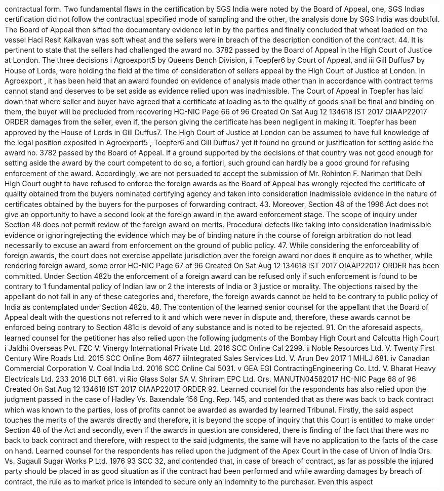 contractual form. Two fundamental flaws in the certification by SGS India were noted by the Board of Appeal, one, SGS Indias certification did not follow the contractual specified mode of sampling and the other, the analysis done by SGS India was doubtful. The Board of Appeal then sifted the documentary evidence let in by the parties and finally concluded that wheat loaded on the vessel Haci Resit Kalkavan was soft wheat and the sellers were in breach of the description condition of the contract. 44. It is pertinent to state that the sellers had challenged the award no. 3782 passed by the Board of Appeal in the High Court of Justice at London. The three decisions i Agroexport5 by Queens Bench Division, ii Toepfer6 by Court of Appeal, and iii Gill  Duffus7 by House of Lords, were holding the field at the time of consideration of sellers appeal by the High Court of Justice at London. In Agroexport , it has been held that an award founded on evidence of analysis made other than in accordance with contract terms cannot stand and deserves to be set aside as evidence relied upon was inadmissible. The Court of Appeal in Toepfer has laid down that where seller and buyer have agreed that a certificate at loading as to the quality of goods shall be final and binding on them, the buyer will be precluded from recovering HC-NIC Page 66 of 96 Created On Sat Aug 12 134618 IST 2017 OIAAP22017 ORDER damages from the seller, even if, the person giving the certificate has been negligent in making it. Toepfer has been approved by the House of Lords in Gill  Duffus7. The High Court of Justice at London can be assumed to have full knowledge of the legal position exposited in Agroexport5 , Toepfer6 and Gill  Duffus7 yet it found no ground or justification for setting aside the award no. 3782 passed by the Board of Appeal. If a ground supported by the decisions of that country was not good enough for setting aside the award by the court competent to do so, a fortiori, such ground can hardly be a good ground for refusing enforcement of the award. Accordingly, we are not persuaded to accept the submission of Mr. Rohinton F. Nariman that Delhi High Court ought to have refused to enforce the foreign awards as the Board of Appeal has wrongly rejected the certificate of quality obtained from the buyers nominated certifying agency and taken into consideration inadmissible evidence in the nature of certificates obtained by the buyers for the purposes of forwarding contract. 43. Moreover, Section 48 of the 1996 Act does not give an opportunity to have a second look at the foreign award in the award  enforcement stage. The scope of inquiry under Section 48 does not permit review of the foreign award on merits. Procedural defects like taking into consideration inadmissible evidence or ignoringrejecting the evidence which may be of binding nature in the course of foreign arbitration do not lead necessarily to excuse an award from enforcement on the ground of public policy. 47. While considering the enforceability of foreign awards, the court does not exercise appellate jurisdiction over the foreign award nor does it enquire as to whether, while rendering foreign award, some error HC-NIC Page 67 of 96 Created On Sat Aug 12 134618 IST 2017 OIAAP22017 ORDER has been committed. Under Section 482b the enforcement of a foreign award can be refused only if such enforcement is found to be contrary to 1 fundamental policy of Indian law or 2 the interests of India or 3 justice or morality. The objections raised by the appellant do not fall in any of these categories and, therefore, the foreign awards cannot be held to be contrary to public policy of India as contemplated under Section 482b. 48. The contention of the learned senior counsel for the appellant that the Board of Appeal dealt with the questions not referred to it and which were never in dispute and, therefore, these awards cannot be enforced being contrary to Section 481c is devoid of any substance and is noted to be rejected. 91. On the aforesaid aspects, learned counsel for the petitioner has also relied upon the following judgments of the Bombay High Court and Calcutta High Court  i Jaldhi Overseas Pvt. FZC V. Vinergy International Private Ltd. 2016 SCC Online Cal 2299. ii Noble Resources Ltd. V. Twenty First Century Wire Roads Ltd. 2015 SCC Online Bom 4677 iiiIntegrated Sales Services Ltd. V. Arun Dev 2017 1 MHLJ 681. iv Canadian Commercial Corporation V. Coal India Ltd. 2016 SCC Online Cal 5031. v GEA EGI ContractingEngineering Co. Ltd. V. Bharat Heavy Electricals Ltd. 233 2016 DLT 661. vi Rio Glass Solar SA V. Shriram EPC Ltd.  Ors. MANUTN04582017 HC-NIC Page 68 of 96 Created On Sat Aug 12 134618 IST 2017 OIAAP22017 ORDER 92. Learned counsel for the respondents has also relied upon the judgment passed in the case of Hadley Vs. Baxendale 156 Eng. Rep. 145, and contended that as there was back to back contract which was known to the parties, loss of profits cannot be awarded as awarded by learned Tribunal. Firstly, the said aspect touches the merits of the awards directly and therefore, it is beyond the scope of inquiry that this Court is entitled to make under Section 48 of the Act and secondly, even if the awards in question are considered, there is finding of the fact that there was no back to back contract and therefore, with respect to the said judgments, the same will have no application to the facts of the case on hand. Learned counsel for the respondents has relied upon the judgment of the Apex Court in the case of Union of India  Ors. Vs. Sugauli Sugar Works P Ltd. 1976 93 SCC 32, and contended that, in case of breach of contract, as far as possible the injured party should be placed in as good situation as if the contract had been performed and while awarding damages by breach of contract, the rule as to market price is intended to secure only an indemnity to the purchaser. Even this aspect